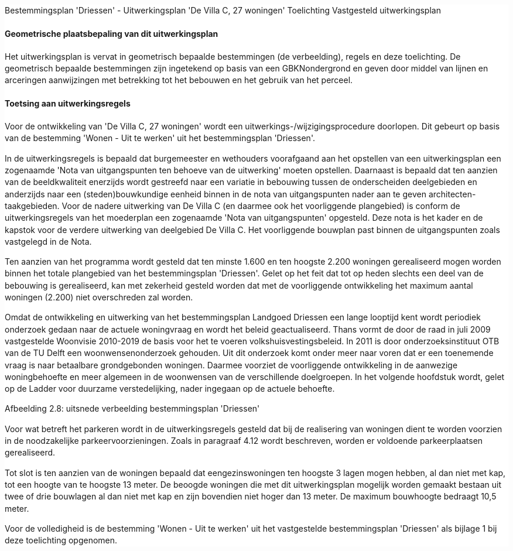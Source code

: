 Bestemmingsplan 'Driessen' - Uitwerkingsplan 'De Villa C, 27 woningen' Toelichting Vastgesteld uitwerkingsplan 

#### **Geometrische plaatsbepaling van dit uitwerkingsplan**

Het uitwerkingsplan is vervat in geometrisch bepaalde bestemmingen (de verbeelding), regels en deze toelichting. De geometrisch bepaalde bestemmingen zijn ingetekend op basis van een GBKNondergrond en geven door middel van lijnen en arceringen aanwijzingen met betrekking tot het bebouwen en het gebruik van het perceel.

#### **Toetsing aan uitwerkingsregels**

Voor de ontwikkeling van 'De Villa C, 27 woningen' wordt een uitwerkings-/wijzigingsprocedure doorlopen. Dit gebeurt op basis van de bestemming 'Wonen - Uit te werken' uit het bestemmingsplan 'Driessen'.

In de uitwerkingsregels is bepaald dat burgemeester en wethouders voorafgaand aan het opstellen van een uitwerkingsplan een zogenaamde 'Nota van uitgangspunten ten behoeve van de uitwerking' moeten opstellen. Daarnaast is bepaald dat ten aanzien van de beeldkwaliteit enerzijds wordt gestreefd naar een variatie in bebouwing tussen de onderscheiden deelgebieden en anderzijds naar een (steden)bouwkundige eenheid binnen in de nota van uitgangspunten nader aan te geven architecten-taakgebieden. Voor de nadere uitwerking van De Villa C (en daarmee ook het voorliggende plangebied) is conform de uitwerkingsregels van het moederplan een zogenaamde 'Nota van uitgangspunten' opgesteld. Deze nota is het kader en de kapstok voor de verdere uitwerking van deelgebied De Villa C. Het voorliggende bouwplan past binnen de uitgangspunten zoals vastgelegd in de Nota.

Ten aanzien van het programma wordt gesteld dat ten minste 1.600 en ten hoogste 2.200 woningen gerealiseerd mogen worden binnen het totale plangebied van het bestemmingsplan 'Driessen'. Gelet op het feit dat tot op heden slechts een deel van de bebouwing is gerealiseerd, kan met zekerheid gesteld worden dat met de voorliggende ontwikkeling het maximum aantal woningen (2.200) niet overschreden zal worden.

Omdat de ontwikkeling en uitwerking van het bestemmingsplan Landgoed Driessen een lange looptijd kent wordt periodiek onderzoek gedaan naar de actuele woningvraag en wordt het beleid geactualiseerd. Thans vormt de door de raad in juli 2009 vastgestelde Woonvisie 2010-2019 de basis voor het te voeren volkshuisvestingsbeleid. In 2011 is door onderzoeksinstituut OTB van de TU Delft een woonwensenonderzoek gehouden. Uit dit onderzoek komt onder meer naar voren dat er een toenemende vraag is naar betaalbare grondgebonden woningen. Daarmee voorziet de voorliggende ontwikkeling in de aanwezige woningbehoefte en meer algemeen in de woonwensen van de verschillende doelgroepen. In het volgende hoofdstuk wordt, gelet op de Ladder voor duurzame verstedelijking, nader ingegaan op de actuele behoefte.

Afbeelding 2.8: uitsnede verbeelding bestemmingsplan 'Driessen' 

Voor wat betreft het parkeren wordt in de uitwerkingsregels gesteld dat bij de realisering van woningen dient te worden voorzien in de noodzakelijke parkeervoorzieningen. Zoals in paragraaf 4.12 wordt beschreven, worden er voldoende parkeerplaatsen gerealiseerd.

Tot slot is ten aanzien van de woningen bepaald dat eengezinswoningen ten hoogste 3 lagen mogen hebben, al dan niet met kap, tot een hoogte van te hoogste 13 meter. De beoogde woningen die met dit uitwerkingsplan mogelijk worden gemaakt bestaan uit twee of drie bouwlagen al dan niet met kap en zijn bovendien niet hoger dan 13 meter. De maximum bouwhoogte bedraagt 10,5 meter.

Voor de volledigheid is de bestemming 'Wonen - Uit te werken' uit het vastgestelde bestemmingsplan 'Driessen' als bijlage 1 bij deze toelichting opgenomen.
